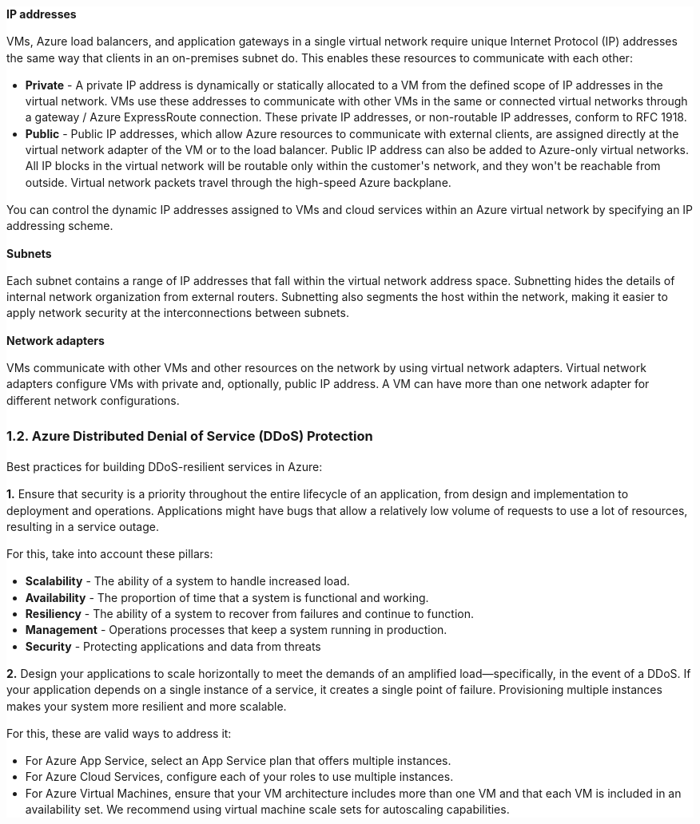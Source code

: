 **IP addresses**

VMs, Azure load balancers, and application gateways in a single virtual network require unique Internet Protocol (IP) addresses the same way that clients in an on-premises subnet do. This enables these resources to communicate with each other:
- **Private** - A private IP address is dynamically or statically allocated to a VM from the defined scope of IP addresses in the virtual network. VMs use these addresses to communicate with other VMs in the same or connected virtual networks through a gateway / Azure ExpressRoute connection. These private IP addresses, or non-routable IP addresses, conform to RFC 1918.
- **Public** - Public IP addresses, which allow Azure resources to communicate with external clients, are assigned directly at the virtual network adapter of the VM or to the load balancer. Public IP address can also be added to Azure-only virtual networks. All IP blocks in the virtual network will be routable only within the customer's network, and they won't be reachable from outside. Virtual network packets travel through the high-speed Azure backplane.

You can control the dynamic IP addresses assigned to VMs and cloud services within an Azure virtual network by specifying an IP addressing scheme.

**Subnets**

Each subnet contains a range of IP addresses that fall within the virtual network address space. Subnetting hides the details of internal network organization from external routers. Subnetting also segments the host within the network, making it easier to apply network security at the interconnections between subnets.

**Network adapters**

VMs communicate with other VMs and other resources on the network by using virtual network adapters. Virtual network adapters configure VMs with private and, optionally, public IP address. A VM can have more than one network adapter for different network configurations.


### 1.2. Azure Distributed Denial of Service (DDoS) Protection

Best practices for building DDoS-resilient services in Azure:

**1.** Ensure that security is a priority throughout the entire lifecycle of an application, from design and implementation to deployment and operations. Applications might have bugs that allow a relatively low volume of requests to use a lot of resources, resulting in a service outage.

For this, take into account these pillars:
- **Scalability** - The ability of a system to handle increased load.
- **Availability** - The proportion of time that a system is functional and working.
- **Resiliency** - The ability of a system to recover from failures and continue to function.
- **Management** - Operations processes that keep a system running in production.
- **Security** - Protecting applications and data from threats

**2.** Design your applications to scale horizontally to meet the demands of an amplified load—specifically, in the event of a DDoS. If your application depends on a single instance of a service, it creates a single point of failure. Provisioning multiple instances makes your system more resilient and more scalable.

For this, these are valid ways to address it:
- For Azure App Service, select an App Service plan that offers multiple instances.  
- For Azure Cloud Services, configure each of your roles to use multiple instances.  
- For Azure Virtual Machines, ensure that your VM architecture includes more than one VM and that each VM is included in an availability set. We recommend using virtual machine scale sets for autoscaling capabilities.
